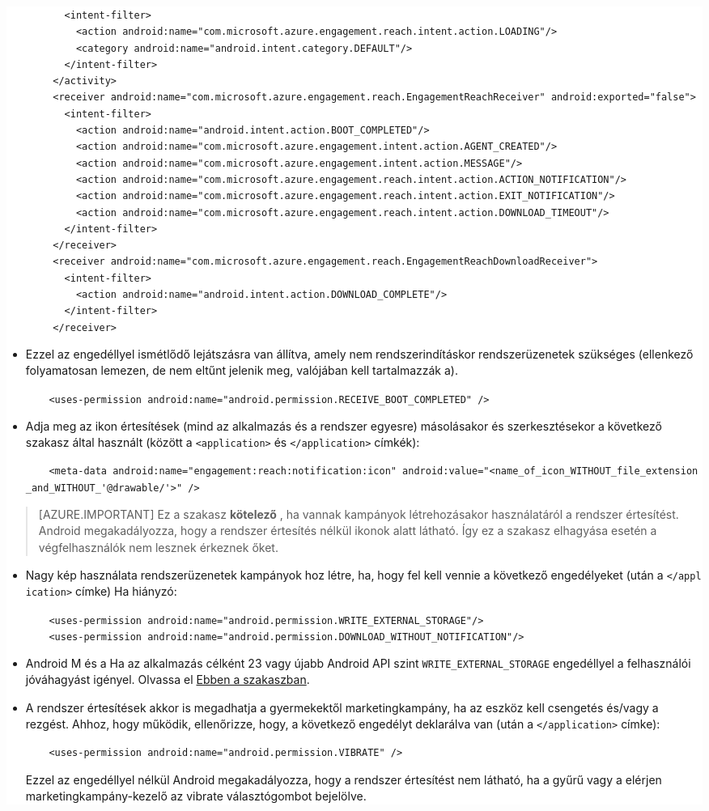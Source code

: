               <intent-filter>
                <action android:name="com.microsoft.azure.engagement.reach.intent.action.LOADING"/>
                <category android:name="android.intent.category.DEFAULT"/>
              </intent-filter>
            </activity>
            <receiver android:name="com.microsoft.azure.engagement.reach.EngagementReachReceiver" android:exported="false">
              <intent-filter>
                <action android:name="android.intent.action.BOOT_COMPLETED"/>
                <action android:name="com.microsoft.azure.engagement.intent.action.AGENT_CREATED"/>
                <action android:name="com.microsoft.azure.engagement.intent.action.MESSAGE"/>
                <action android:name="com.microsoft.azure.engagement.reach.intent.action.ACTION_NOTIFICATION"/>
                <action android:name="com.microsoft.azure.engagement.reach.intent.action.EXIT_NOTIFICATION"/>
                <action android:name="com.microsoft.azure.engagement.reach.intent.action.DOWNLOAD_TIMEOUT"/>
              </intent-filter>
            </receiver>
            <receiver android:name="com.microsoft.azure.engagement.reach.EngagementReachDownloadReceiver">
              <intent-filter>
                <action android:name="android.intent.action.DOWNLOAD_COMPLETE"/>
              </intent-filter>
            </receiver>

-   Ezzel az engedéllyel ismétlődő lejátszásra van állítva, amely nem rendszerindításkor rendszerüzenetek szükséges (ellenkező folyamatosan lemezen, de nem eltűnt jelenik meg, valójában kell tartalmazzák a).

            <uses-permission android:name="android.permission.RECEIVE_BOOT_COMPLETED" />

-   Adja meg az ikon értesítések (mind az alkalmazás és a rendszer egyesre) másolásakor és szerkesztésekor a következő szakasz által használt (között a `<application>` és `</application>` címkék):

            <meta-data android:name="engagement:reach:notification:icon" android:value="<name_of_icon_WITHOUT_file_extension_and_WITHOUT_'@drawable/'>" />

> [AZURE.IMPORTANT] Ez a szakasz **kötelező** , ha vannak kampányok létrehozásakor használatáról a rendszer értesítést. Android megakadályozza, hogy a rendszer értesítés nélkül ikonok alatt látható. Így ez a szakasz elhagyása esetén a végfelhasználók nem lesznek érkeznek őket.

-   Nagy kép használata rendszerüzenetek kampányok hoz létre, ha, hogy fel kell vennie a következő engedélyeket (után a `</application>` címke) Ha hiányzó:

            <uses-permission android:name="android.permission.WRITE_EXTERNAL_STORAGE"/>
            <uses-permission android:name="android.permission.DOWNLOAD_WITHOUT_NOTIFICATION"/>

  -   Android M és a Ha az alkalmazás célként 23 vagy újabb Android API szint ``WRITE_EXTERNAL_STORAGE`` engedéllyel a felhasználói jóváhagyást igényel. Olvassa el [Ebben a szakaszban](mobile-engagement-android-integrate-engagement.md#android-m-permissions).

-   A rendszer értesítések akkor is megadhatja a gyermekektől marketingkampány, ha az eszköz kell csengetés és/vagy a rezgést. Ahhoz, hogy működik, ellenőrizze, hogy, a következő engedélyt deklarálva van (után a `</application>` címke):

            <uses-permission android:name="android.permission.VIBRATE" />

    Ezzel az engedéllyel nélkül Android megakadályozza, hogy a rendszer értesítést nem látható, ha a gyűrű vagy a elérjen marketingkampány-kezelő az vibrate választógombot bejelölve.
